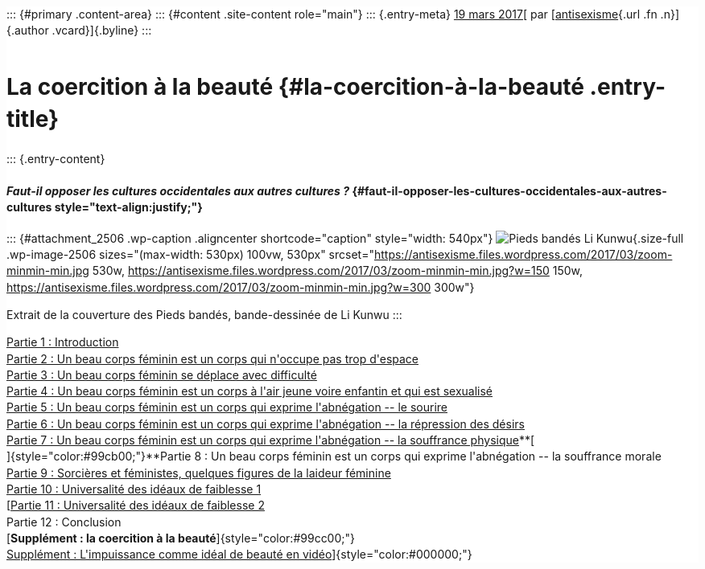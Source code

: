 ::: {#primary .content-area}
::: {#content .site-content role="main"}
::: {.entry-meta}
[19 mars
2017](https://antisexisme.net/2017/03/19/coercition-beaute/ "10 h 00 min")[
par
[[antisexisme](https://antisexisme.net/author/antisexisme/ "Voir tous les articles par antisexisme"){.url
.fn .n}]{.author .vcard}]{.byline}
:::

La coercition à la beauté {#la-coercition-à-la-beauté .entry-title}
=========================

::: {.entry-content}
#### *Faut-il opposer les cultures occidentales aux autres cultures ?* {#faut-il-opposer-les-cultures-occidentales-aux-autres-cultures style="text-align:justify;"}

::: {#attachment_2506 .wp-caption .aligncenter shortcode="caption" style="width: 540px"}
![Pieds bandés Li
Kunwu](https://antisexisme.files.wordpress.com/2017/03/zoom-minmin-min.jpg?w=660){.size-full
.wp-image-2506 sizes="(max-width: 530px) 100vw, 530px"
srcset="https://antisexisme.files.wordpress.com/2017/03/zoom-minmin-min.jpg 530w, https://antisexisme.files.wordpress.com/2017/03/zoom-minmin-min.jpg?w=150 150w, https://antisexisme.files.wordpress.com/2017/03/zoom-minmin-min.jpg?w=300 300w"}

Extrait de la couverture des Pieds bandés, bande-dessinée de Li Kunwu
:::

[Partie 1 : Introduction\
](https://antisexisme.net/2016/01/02/impuissance-01/)[Partie 2 : Un beau
corps féminin est un corps qui n'occupe pas trop d'espace\
](https://antisexisme.net/2016/01/11/impuissance-02)[Partie 3 : Un beau
corps féminin se déplace avec difficulté\
](https://antisexisme.net/2016/01/23/impuissance-03/)[Partie 4 : Un beau
corps féminin est un corps à l'air jeune voire enfantin et qui est
sexualisé\
](https://antisexisme.net/2016/02/06/impuissance-04/)[Partie 5 : Un beau
corps féminin est un corps qui exprime l'abnégation -- le sourire\
](https://antisexisme.net/2016/02/21/impuissance-05/)[Partie 6 : Un beau
corps féminin est un corps qui exprime l'abnégation -- la répression des
désirs\
](https://antisexisme.net/2016/03/05/impuissance-06/)[Partie 7 : Un beau
corps féminin est un corps qui exprime l'abnégation -- la souffrance
physique](https://antisexisme.net/2017/03/19/douleur-physique/)**[\
]{style="color:#99cb00;"}**Partie 8 : Un beau corps féminin est un corps
qui exprime l'abnégation -- la souffrance morale\
[Partie 9 : Sorcières et féministes, quelques figures de la laideur
féminine\
](https://antisexisme.net/2016/03/19/impuissance09/)[Partie 10 :
Universalité des idéaux de faiblesse
1](https://antisexisme.net/2017/04/06/universalite-1/)\
[[Partie 11 : Universalité des idéaux de faiblesse
2](https://antisexisme.net/2017/04/16/beaute-universalite-2/)\
Partie 12 : Conclusion\
[**Supplément : la coercition à la beauté**]{style="color:#99cc00;"}[\
](https://antisexisme.net/2017/03/19/coercition-beaute/)[Supplément
: L'impuissance comme idéal de beauté en
vidéo](https://antisexisme.net/2016/03/26/limpuissance-comme-ideal-de-beaute-des-femmes-en-video/)]{style="color:#000000;"}
